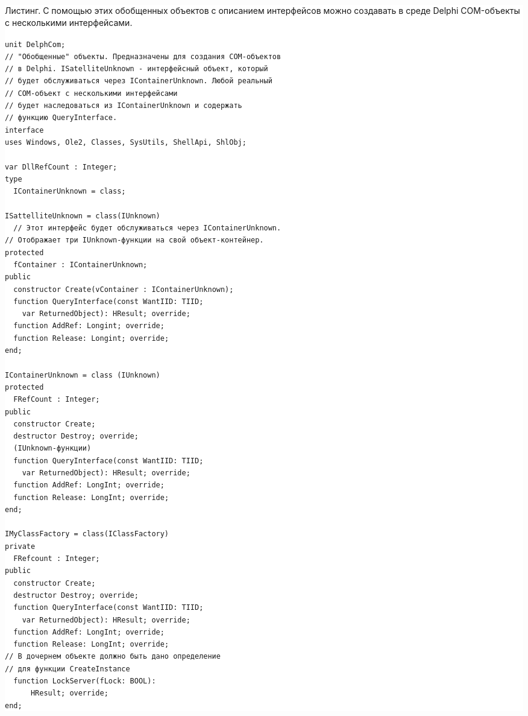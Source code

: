 Листинг. С помощью этих обобщенных объектов с описанием интерфейсов
можно создавать в среде Delphi COM-объекты с несколькими интерфейсами.

    unit DelphCom;
    // "Обобщенные" объекты. Предназначены для создания COM-объектов
    // в Delphi. ISatelliteUnknown - интерфейсный объект, который
    // будет обслуживаться через IContainerUnknown. Любой реальный
    // COM-объект с несколькими интерфейсами
    // будет наследоваться из IContainerUnknown и содержать
    // функцию QueryInterface.
    interface
    uses Windows, Ole2, Classes, SysUtils, ShellApi, ShlObj;
     
    var DllRefCount : Integer;
    type
      IContainerUnknown = class;
     
    ISattelliteUnknown = class(IUnknown)
      // Этот интерфейс будет обслуживаться через IContainerUnknown.
    // Отображает три IUnknown-функции на свой объект-контейнер.
    protected
      fContainer : IContainerUnknown;
    public
      constructor Create(vContainer : IContainerUnknown);
      function QueryInterface(const WantIID: TIID;
        var ReturnedObject): HResult; override;
      function AddRef: Longint; override;
      function Release: Longint; override;
    end;
     
    IContainerUnknown = class (IUnknown)
    protected
      FRefCount : Integer;
    public
      сonstructor Create;
      destructor Destroy; override;
      (IUnknown-функции)
      function QueryInterface(const WantIID: TIID;
        var ReturnedObject): HResult; override;
      function AddRef: LongInt; override;
      function Release: LongInt; override;
    end;
     
    IMyClassFactory = сlass(IClassFactory)
    private
      FRefcount : Integer;
    public
      constructor Create;
      destructor Destroy; override;
      function QueryInterface(const WantIID: TIID;
        var ReturnedObject): HResult; override;
      function AddRef: LongInt; override;
      function Release: LongInt; override;
    // В дочернем объекте должно быть дано определение
    // для функции CreateInstance
      function LockServer(fLock: BOOL):
          HResult; override;
    end;
     